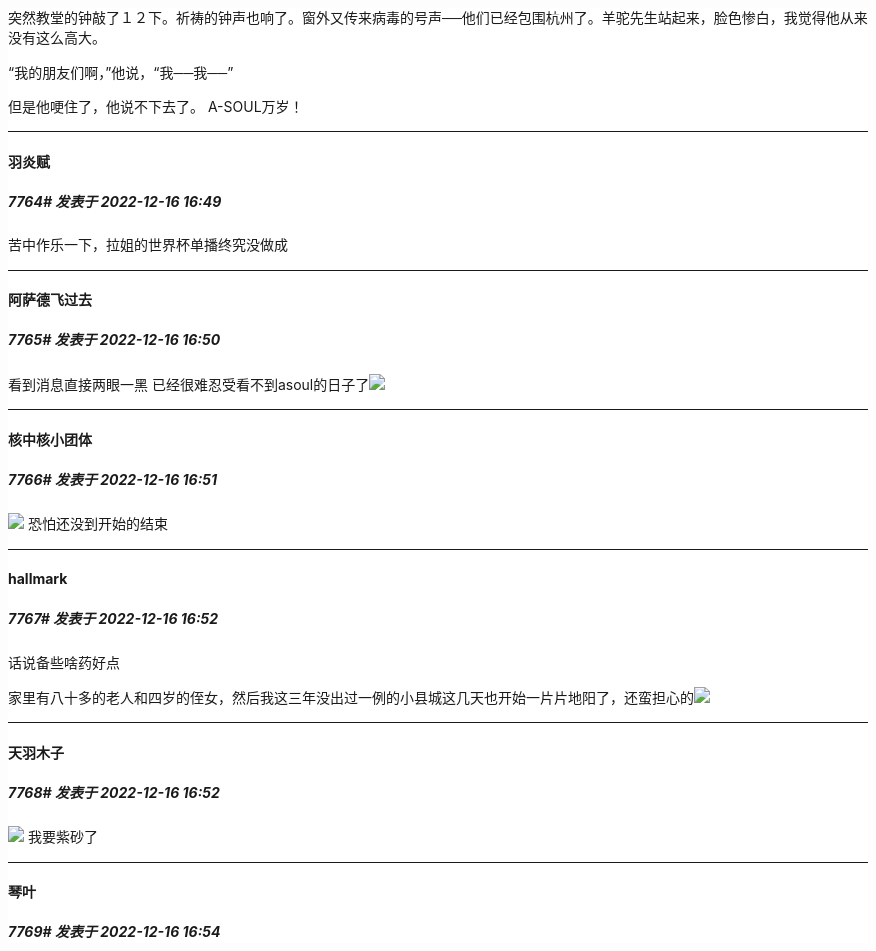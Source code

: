 突然教堂的钟敲了１２下。祈祷的钟声也响了。窗外又传来病毒的号声──他们已经包围杭州了。羊驼先生站起来，脸色惨白，我觉得他从来没有这么高大。

“我的朋友们啊，”他说，“我──我──”

但是他哽住了，他说不下去了。</blockquote>
A-SOUL万岁！

*****

####  羽炎赋  
##### 7764#       发表于 2022-12-16 16:49

苦中作乐一下，拉姐的世界杯单播终究没做成

*****

####  阿萨德飞过去  
##### 7765#       发表于 2022-12-16 16:50

看到消息直接两眼一黑
已经很难忍受看不到asoul的日子了<img src="https://static.saraba1st.com/image/smiley/face2017/140.png" referrerpolicy="no-referrer">

*****

####  核中核小团体  
##### 7766#       发表于 2022-12-16 16:51

<img src="https://static.saraba1st.com/image/smiley/face2017/018.png" referrerpolicy="no-referrer">
恐怕还没到开始的结束



*****

####  hallmark  
##### 7767#       发表于 2022-12-16 16:52

话说备些啥药好点

家里有八十多的老人和四岁的侄女，然后我这三年没出过一例的小县城这几天也开始一片片地阳了，还蛮担心的<img src="https://static.saraba1st.com/image/smiley/face2017/001.png" referrerpolicy="no-referrer">

*****

####  天羽木子  
##### 7768#       发表于 2022-12-16 16:52

<img src="https://static.saraba1st.com/image/smiley/face2017/139.png" referrerpolicy="no-referrer">
我要紫砂了

*****

####  琴叶  
##### 7769#       发表于 2022-12-16 16:54
